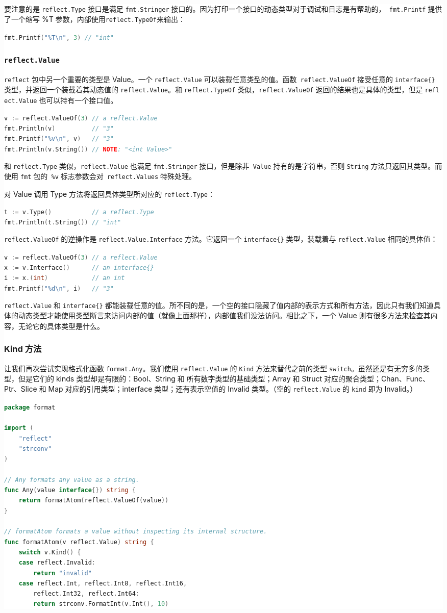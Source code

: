 要注意的是 `reflect.Type` 接口是满足 `fmt.Stringer` 接口的。因为打印一个接口的动态类型对于调试和日志是有帮助的，` fmt.Printf` 提供了一个缩写 %T 参数，内部使用` reflect.TypeOf `来输出：

```Go
fmt.Printf("%T\n", 3) // "int"
```

### `reflect.Value`

`reflect` 包中另一个重要的类型是 Value。一个 `reflect.Value` 可以装载任意类型的值。函数` reflect.ValueOf` 接受任意的 `interface{}` 类型，并返回一个装载着其动态值的 `reflect.Value`。和 `reflect.TypeOf` 类似，`reflect.ValueOf` 返回的结果也是具体的类型，但是 `reflect.Value` 也可以持有一个接口值。

```Go
v := reflect.ValueOf(3) // a reflect.Value
fmt.Println(v)          // "3"
fmt.Printf("%v\n", v)   // "3"
fmt.Println(v.String()) // NOTE: "<int Value>"
```

和 `reflect.Type` 类似，`reflect.Value` 也满足 `fmt.Stringer` 接口，但是除非` Value` 持有的是字符串，否则 `String` 方法只返回其类型。而使用 `fmt` 包的` %v` 标志参数会对` reflect.Values` 特殊处理。

对 Value 调用 Type 方法将返回具体类型所对应的 `reflect.Type`：

```Go
t := v.Type()           // a reflect.Type
fmt.Println(t.String()) // "int"
```

`reflect.ValueOf` 的逆操作是 `reflect.Value.Interface` 方法。它返回一个 `interface{}` 类型，装载着与 `reflect.Value` 相同的具体值：

```Go
v := reflect.ValueOf(3) // a reflect.Value
x := v.Interface()      // an interface{}
i := x.(int)            // an int
fmt.Printf("%d\n", i)   // "3"
```

`reflect.Value` 和 `interface{}` 都能装载任意的值。所不同的是，一个空的接口隐藏了值内部的表示方式和所有方法，因此只有我们知道具体的动态类型才能使用类型断言来访问内部的值（就像上面那样），内部值我们没法访问。相比之下，一个 Value 则有很多方法来检查其内容，无论它的具体类型是什么。

### Kind 方法

让我们再次尝试实现格式化函数 `format.Any`。我们使用 `reflect.Value` 的 `Kind` 方法来替代之前的类型 `switch`。虽然还是有无穷多的类型，但是它们的 kinds 类型却是有限的：Bool、String 和 所有数字类型的基础类型；Array 和 Struct 对应的聚合类型；Chan、Func、Ptr、Slice 和 Map 对应的引用类型；interface 类型；还有表示空值的 Invalid 类型。（空的 `reflect.Value` 的 `kind` 即为 Invalid。）

```Go
package format

import (
    "reflect"
    "strconv"
)

// Any formats any value as a string.
func Any(value interface{}) string {
    return formatAtom(reflect.ValueOf(value))
}

// formatAtom formats a value without inspecting its internal structure.
func formatAtom(v reflect.Value) string {
    switch v.Kind() {
    case reflect.Invalid:
        return "invalid"
    case reflect.Int, reflect.Int8, reflect.Int16,
        reflect.Int32, reflect.Int64:
        return strconv.FormatInt(v.Int(), 10)
```